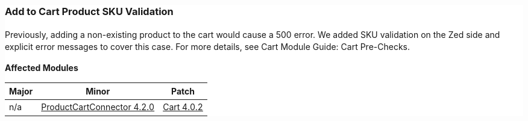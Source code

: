### Add to Cart Product SKU Validation
Previously, adding a non-existing product to the cart would cause a 500 error. We added SKU validation on the Zed side and explicit error messages to cover this case. For more details, see Cart Module Guide: Cart Pre-Checks.

**Affected Modules**

| Major | Minor | Patch |
| --- | --- | --- |
| n/a | [ProductCartConnector 4.2.0](https://github.com/spryker/product-cart-connector/releases/tag/4.2.0) | [Cart 4.0.2](https://github.com/spryker/Cart/releases/tag/4.0.2) |
